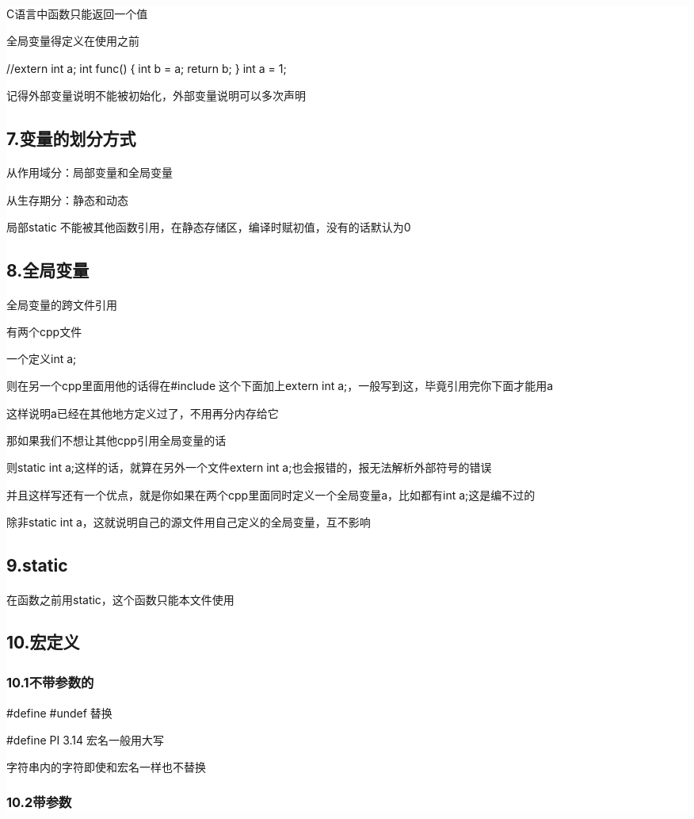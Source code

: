 C语言中函数只能返回一个值

全局变量得定义在使用之前

//extern int a;   int func() {    int b = a;    return b; } int a = 1;

记得外部变量说明不能被初始化，外部变量说明可以多次声明



## 7.变量的划分方式

从作用域分：局部变量和全局变量

从生存期分：静态和动态

局部static 不能被其他函数引用，在静态存储区，编译时赋初值，没有的话默认为0



## 8.全局变量

全局变量的跨文件引用

有两个cpp文件

一个定义int a;

则在另一个cpp里面用他的话得在#include 这个下面加上extern int a;，一般写到这，毕竟引用完你下面才能用a

这样说明a已经在其他地方定义过了，不用再分内存给它

那如果我们不想让其他cpp引用全局变量的话

则static int a;这样的话，就算在另外一个文件extern int a;也会报错的，报无法解析外部符号的错误

并且这样写还有一个优点，就是你如果在两个cpp里面同时定义一个全局变量a，比如都有int a;这是编不过的

除非static int a，这就说明自己的源文件用自己定义的全局变量，互不影响



## 9.static

在函数之前用static，这个函数只能本文件使用



## 10.宏定义

### 10.1不带参数的

\#define #undef 替换

\#define PI 3.14 宏名一般用大写

字符串内的字符即使和宏名一样也不替换



### 10.2带参数

